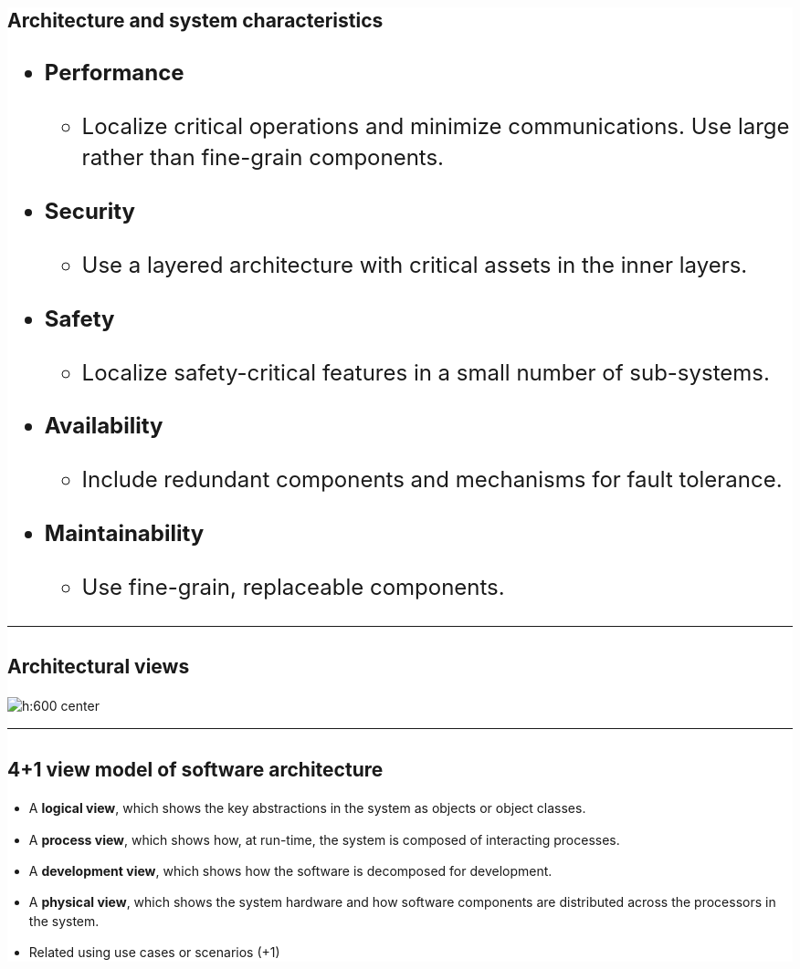 
## Architecture and system characteristics

<div style="font-size:24px">

- **Performance**
  - Localize critical operations and minimize communications. Use large rather than fine-grain components.

- **Security**
  - Use a layered architecture with critical assets in the inner layers.

- **Safety**
  - Localize safety-critical features in a small number of sub-systems.

- **Availability**
  - Include redundant components and mechanisms for fault tolerance.

- **Maintainability**
  - Use fine-grain, replaceable components.

</div>

---


## Architectural views

![h:600 center](../../figures/architecture_views.svg)

---

## 4+1 view model of software architecture

- A **logical view**, which shows the key abstractions in the system as objects or object classes. 

- A **process view**, which shows how, at run-time, the system is composed of interacting processes. 

- A **development view**, which shows how the software is decomposed for development.

- A **physical view**, which shows the system hardware and how software components are distributed across the processors in the system.

- Related using use cases or scenarios (+1) 
